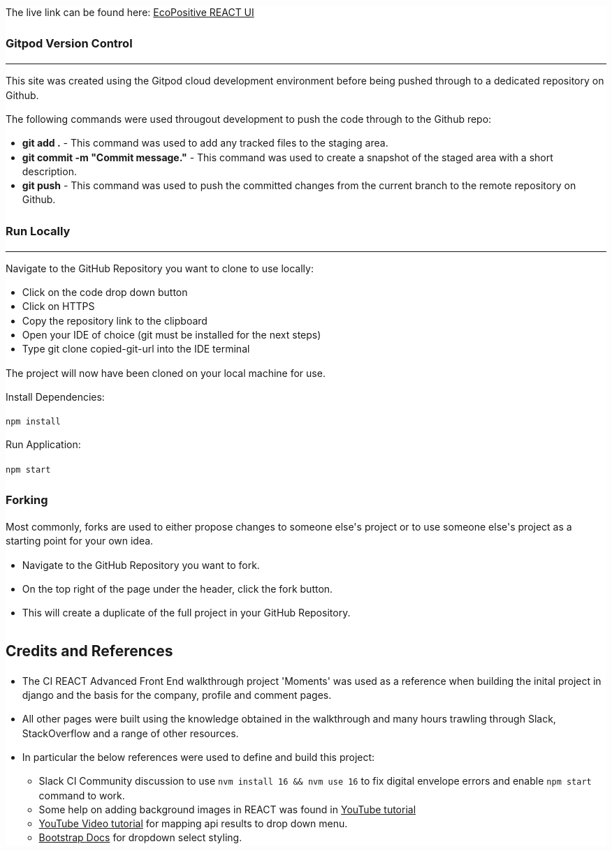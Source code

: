 The live link can be found here: [EcoPositive REACT UI](https://ecopositive-react-pp5-0012331e7023.herokuapp.com/)


### Gitpod Version Control
<hr>

This site was created using the Gitpod cloud development environment before being pushed through to a dedicated repository on Github.

The following commands were used througout development to push the code through to the Github repo:

- **git add .** - This command was used to add any tracked files to the staging area.
- **git commit -m "Commit message."** - This command was used to create a snapshot of the staged area with a short description.
- **git push** - This command was used to push the committed changes from the current branch to the remote repository on Github.

### Run Locally
<hr>

Navigate to the GitHub Repository you want to clone to use locally:

- Click on the code drop down button
- Click on HTTPS
- Copy the repository link to the clipboard
- Open your IDE of choice (git must be installed for the next steps)
- Type git clone copied-git-url into the IDE terminal

The project will now have been cloned on your local machine for use.

Install Dependencies:

```npm install```

Run Application:

```npm start```

### Forking

Most commonly, forks are used to either propose changes to someone else's project or to use someone else's project as a starting point for your own idea.

- Navigate to the GitHub Repository you want to fork.

- On the top right of the page under the header, click the fork button.

- This will create a duplicate of the full project in your GitHub Repository.

## Credits and References

- The CI REACT Advanced Front End walkthrough project 'Moments' was used as a reference when building the inital project in django and the basis for the company, profile and comment pages. 
- All other pages were built using the knowledge obtained in the walkthrough and many hours trawling through Slack, StackOverflow and a range of other resources.

- In particular the below references were used to define and build this project:
  - Slack CI Community discussion to use ```nvm install 16 && nvm use 16``` to fix digital envelope errors and enable ```npm start``` command to work.
  - Some help on adding background images in REACT was found in [YouTube tutorial](https://youtu.be/-atkwqLq1js)
  - [YouTube Video tutorial](https://youtu.be/56uAgCmf1hE) for mapping api results to drop down menu.
  - [Bootstrap Docs](https://react-bootstrap-v4.netlify.app/components/forms/#forms-custom-select) for dropdown select styling.
```